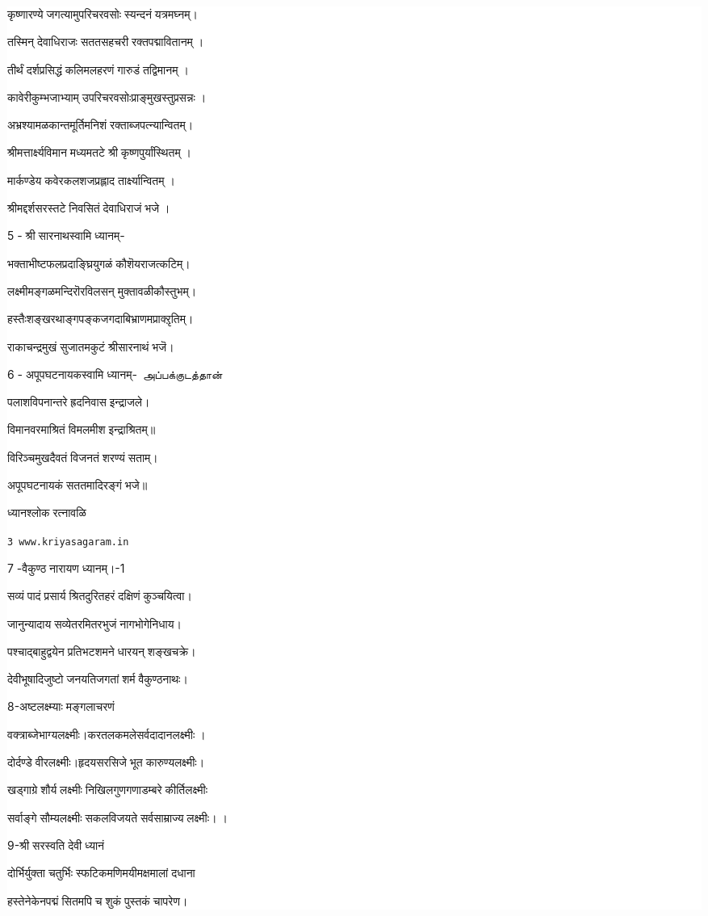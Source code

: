 कृष्णारण्ये जगत्यामुपरिचरवसोः स्यन्दनं यत्रमघ्नम्।

तस्मिन् देवाधिराजः सततसहचरी रक्तपद्मावितानम् ।

तीर्थं दर्शप्रसिद्धं कलिमलहरणं गारुडं तद्विमानम् ।

कावेरीकुम्भजाभ्याम् उपरिचरवसोःप्राङ्मुखस्तुप्रसन्नः ।

अभ्रश्यामळकान्तमूर्तिमनिशं रक्ताब्जपत्न्यान्वितम्।

श्रीमत्तार्क्ष्यविमान मध्यमतटे श्री कृष्णपुर्यांस्थितम् ।

मार्कण्डेय कवेरकलशजप्रह्लाद तार्क्ष्यान्वितम् ।

श्रीमद्दर्शसरस्तटे निवसितं देवाधिराजं भजे ।

5 - श्री सारनाथस्वामि ध्यानम्-

भक्ताभीष्टफलप्रदाङ्घ्रियुगळं कौशॆयराजत्कटिम्।

लक्ष्मीमङ्गळमन्दिरॊरविलसन् मुक्तावळीकौस्तुभम्।

हस्तैःशङ्खरथाङ्गपङ्कजगदाबिभ्राणमप्राक्ऱृतिम्।

राकाचन्द्रमुखं सुजातमकुटं श्रीसारनाथं भजॆ।

6 - अपूपघटनायकस्वामि ध्यानम्-` `அப்பக்குடத்தான்

पलाशविपनान्तरे ह्रदनिवास इन्द्राजले।

विमानवरमाश्रितं विमलमीश इन्द्राश्रितम्॥

विरिञ्चमुखदैवतं विजनतं शरण्यं सताम्।

अपूपघटनायकं सततमादिरङ्गं भजे॥

ध्यानश्लोक रत्नावळि` `

    3 www.kriyasagaram.in  

7 -वैकुण्ठ नारायण ध्यानम्।-1

सव्यं पादं प्रसार्य श्रितदुरितहरं दक्षिणं कुञ्चयित्वा।

जानुन्यादाय सव्येतरमितरभुजं नागभोगेनिधाय।

पश्चाद्बाहुद्वयेन प्रतिभटशमने धारयन् शङ्खचक्रे।

देवीभूषादिजुष्टो जनयतिजगतां शर्म वैकुण्ठनाथः।

8-अष्टलक्ष्म्याः मङ्गलाचरणं

वक्त्राब्जेभाग्यलक्ष्मीः।करतलकमलेसर्वदादानलक्ष्मीः ।

दोर्दण्डे वीरलक्ष्मीः।हृदयसरसिजे भूत कारुण्यलक्ष्मीः।

खड्गाग्रे शौर्य लक्ष्मीः निखिलगुणगणाडम्बरे कीर्तिलक्ष्मीः

सर्वाङ्गे सौम्यलक्ष्मीः सकलविजयते सर्वसाम्राज्य लक्ष्मीः। ।

9-श्री सरस्वति देवी ध्यानं

दोर्भिर्युक्ता चतुर्भिः स्फटिकमणिमयीमक्षमालां दधाना

हस्तेनेकेनपद्मं सितमपि च शुकं पुस्तकं चापरेण।
